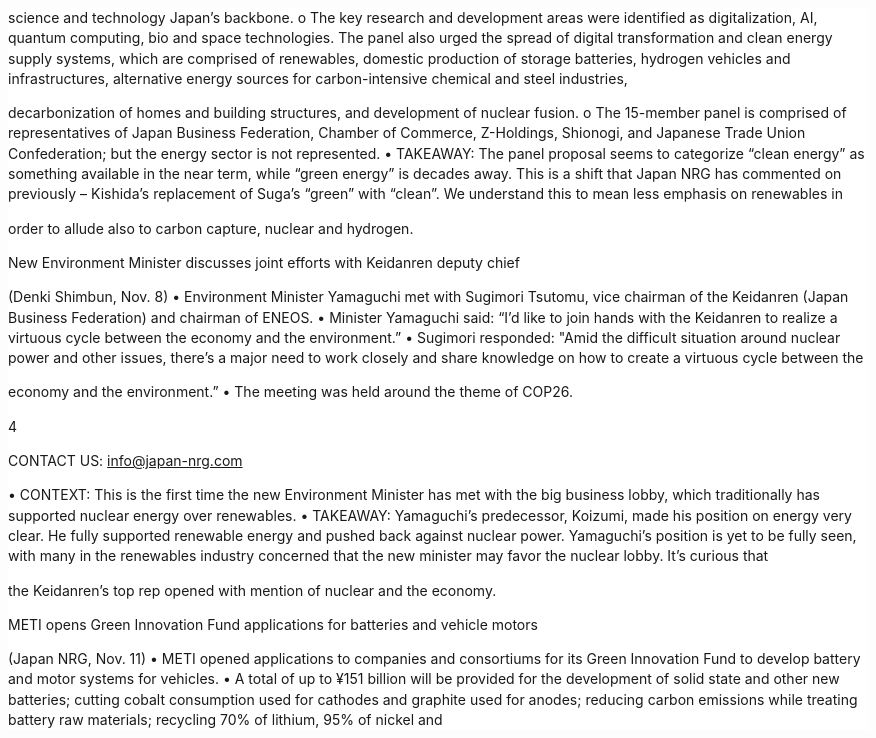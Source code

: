 science and technology Japan’s backbone.
o  The key research and development areas were identified as digitalization, AI, quantum
computing, bio and space technologies. The panel also urged the spread of digital
transformation and clean energy supply systems, which are comprised of renewables,
domestic production of storage batteries, hydrogen vehicles and infrastructures,
alternative energy sources for carbon-intensive chemical and steel industries,

decarbonization of homes and building structures, and development of nuclear fusion.
o  The 15-member panel is comprised of representatives of Japan Business Federation,
Chamber of Commerce, Z-Holdings, Shionogi, and Japanese Trade Union
Confederation; but the energy sector is not represented.
• TAKEAWAY: The panel proposal seems to categorize “clean energy” as something available in the near term,
while “green energy” is decades away. This is a shift that Japan NRG has commented on previously – Kishida’s
replacement of Suga’s “green” with “clean”. We understand this to mean less emphasis on renewables in

order to allude also to carbon capture, nuclear and hydrogen.



New Environment Minister discusses joint efforts with Keidanren deputy chief

(Denki Shimbun, Nov. 8)
•  Environment Minister Yamaguchi met with Sugimori Tsutomu, vice chairman of the Keidanren
(Japan Business Federation) and chairman of ENEOS.
•  Minister Yamaguchi said: “I’d like to join hands with the Keidanren to realize a virtuous cycle
between the economy and the environment.”
•  Sugimori responded: "Amid the difficult situation around nuclear power and other issues, there’s a
major need to work closely and share knowledge on how to create a virtuous cycle between the

economy and the environment.”
•  The meeting was held around the theme of COP26.

4


CONTACT  US: info@japan-nrg.com

•  CONTEXT: This is the first time the new Environment Minister has met with the big business lobby,
which traditionally has supported nuclear energy over renewables.
• TAKEAWAY: Yamaguchi’s predecessor, Koizumi, made his position on energy very clear. He fully supported
renewable energy and pushed back against nuclear power. Yamaguchi’s position is yet to be fully seen, with
many in the renewables industry concerned that the new minister may favor the nuclear lobby. It’s curious that

the Keidanren’s top rep opened with mention of nuclear and the economy.



METI opens Green Innovation Fund applications for batteries and vehicle motors

(Japan NRG, Nov. 11)
•  METI opened applications to companies and consortiums for its Green Innovation Fund to develop
battery and motor systems for vehicles.
•  A total of up to ¥151 billion will be provided for the development of solid state and other new
batteries; cutting cobalt consumption used for cathodes and graphite used for anodes; reducing
carbon emissions while treating battery raw materials; recycling 70% of lithium, 95% of nickel and
